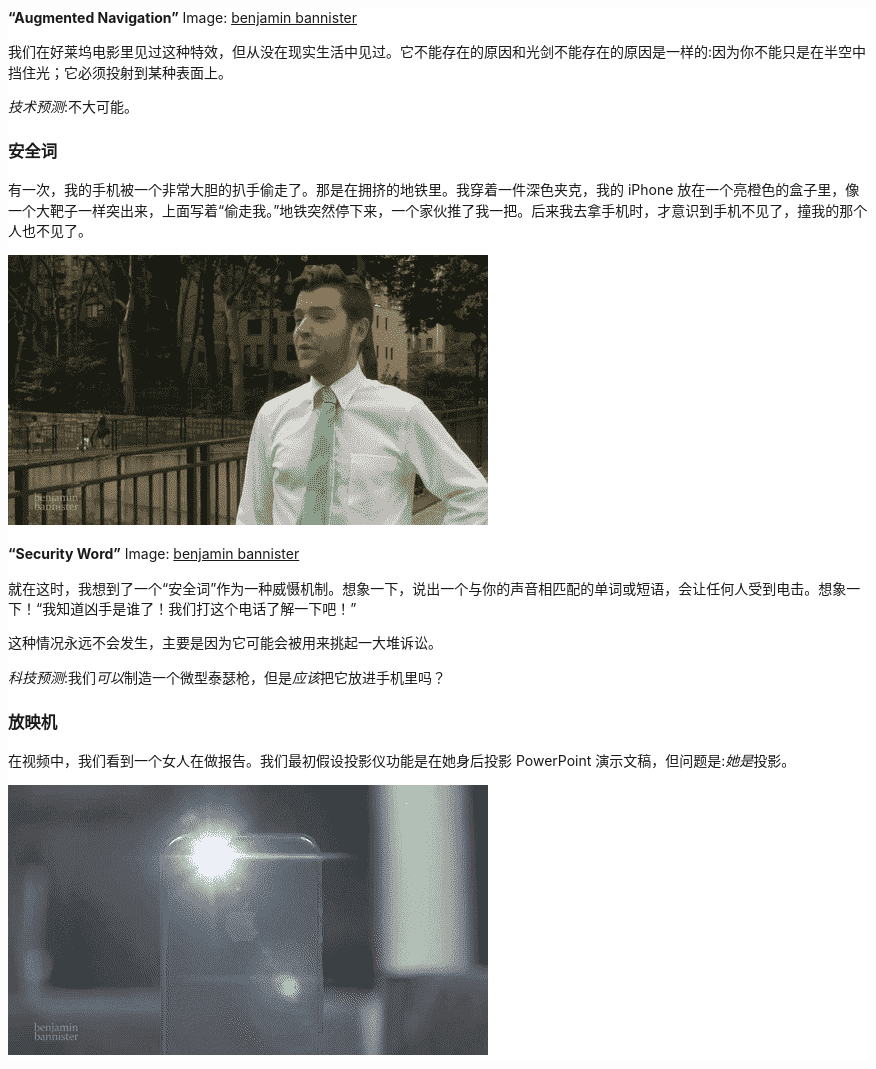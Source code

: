 **“Augmented Navigation”** Image: [benjamin bannister](http://www.benjaminbannister.com/)

我们在好莱坞电影里见过这种特效，但从没在现实生活中见过。它不能存在的原因和光剑不能存在的原因是一样的:因为你不能只是在半空中挡住光；它必须投射到某种表面上。

*技术预测*:不大可能。

### 安全词

有一次，我的手机被一个非常大胆的扒手偷走了。那是在拥挤的地铁里。我穿着一件深色夹克，我的 iPhone 放在一个亮橙色的盒子里，像一个大靶子一样突出来，上面写着“偷走我。”地铁突然停下来，一个家伙推了我一把。后来我去拿手机时，才意识到手机不见了，撞我的那个人也不见了。

![1*9MWPYesP4uNzrnxWNSBqDQ](img/39dd1dc15635ed9371ba82c601e65bbd.png)

**“Security Word”** Image: [benjamin bannister](http://www.benjaminbannister.com/)

就在这时，我想到了一个“安全词”作为一种威慑机制。想象一下，说出一个与你的声音相匹配的单词或短语，会让任何人受到电击。想象一下！“我知道凶手是谁了！我们打这个电话了解一下吧！”

这种情况永远不会发生，主要是因为它可能会被用来挑起一大堆诉讼。

*科技预测*:我们*可以*制造一个微型泰瑟枪，但是*应该*把它放进手机里吗？

### 放映机

在视频中，我们看到一个女人在做报告。我们最初假设投影仪功能是在她身后投影 PowerPoint 演示文稿，但问题是:*她是*投影。

![1*T28AYx4_M4P77G0OCZyUZw](img/6606a5f0c0b8d801119059a309a42822.png)
